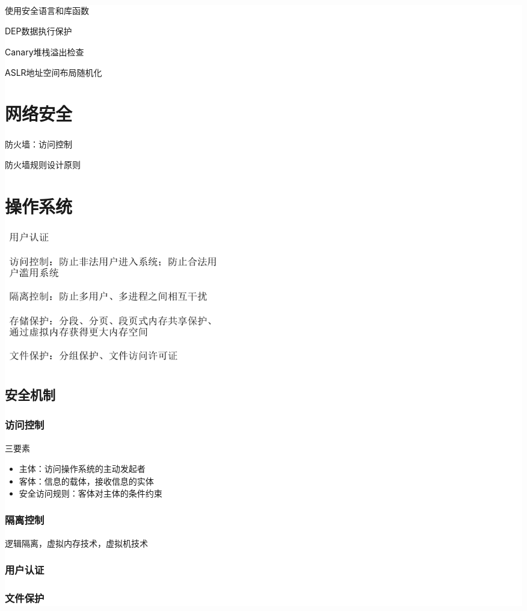 使用安全语言和库函数

DEP数据执行保护

Canary堆栈溢出检查

ASLR地址空间布局随机化

# 网络安全

防火墙：访问控制

防火墙规则设计原则





# 操作系统

![image-20230112222517005](img/image-20230112222517005.png)

## 安全机制

### 访问控制

三要素

- 主体：访问操作系统的主动发起者
- 客体：信息的载体，接收信息的实体
- 安全访问规则：客体对主体的条件约束



### 隔离控制

逻辑隔离，虚拟内存技术，虚拟机技术

### 用户认证

### 文件保护
